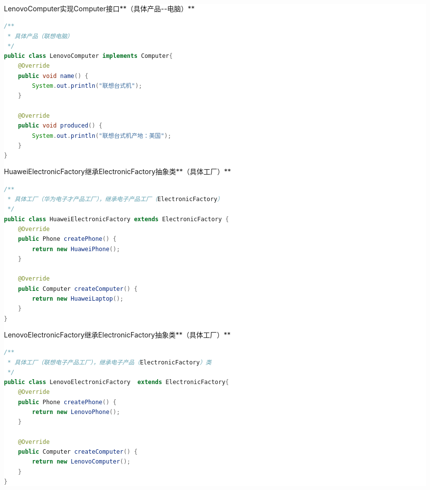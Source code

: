 LenovoComputer实现Computer接口**（具体产品--电脑）**

```java
/**
 * 具体产品（联想电脑）
 */
public class LenovoComputer implements Computer{
    @Override
    public void name() {
        System.out.println("联想台式机");
    }

    @Override
    public void produced() {
        System.out.println("联想台式机产地：美国");
    }
}
```

HuaweiElectronicFactory继承ElectronicFactory抽象类**（具体工厂）**

```java
/**
 * 具体工厂（华为电子才产品工厂），继承电子产品工厂（ElectronicFactory）
 */
public class HuaweiElectronicFactory extends ElectronicFactory {
    @Override
    public Phone createPhone() {
        return new HuaweiPhone();
    }

    @Override
    public Computer createComputer() {
        return new HuaweiLaptop();
    }
}
```

LenovoElectronicFactory继承ElectronicFactory抽象类**（具体工厂）**

```java
/**
 * 具体工厂（联想电子产品工厂），继承电子产品（ElectronicFactory）类
 */
public class LenovoElectronicFactory  extends ElectronicFactory{
    @Override
    public Phone createPhone() {
        return new LenovoPhone();
    }

    @Override
    public Computer createComputer() {
        return new LenovoComputer();
    }
}
```
